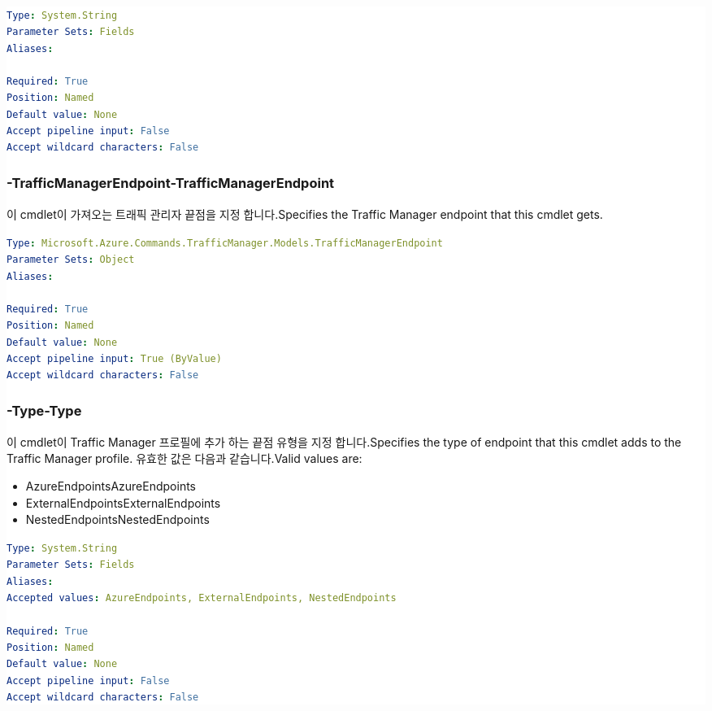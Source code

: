 ```yaml
Type: System.String
Parameter Sets: Fields
Aliases:

Required: True
Position: Named
Default value: None
Accept pipeline input: False
Accept wildcard characters: False
```

### <span data-ttu-id="d04ac-126">-TrafficManagerEndpoint</span><span class="sxs-lookup"><span data-stu-id="d04ac-126">-TrafficManagerEndpoint</span></span>
<span data-ttu-id="d04ac-127">이 cmdlet이 가져오는 트래픽 관리자 끝점을 지정 합니다.</span><span class="sxs-lookup"><span data-stu-id="d04ac-127">Specifies the Traffic Manager endpoint that this cmdlet gets.</span></span>

```yaml
Type: Microsoft.Azure.Commands.TrafficManager.Models.TrafficManagerEndpoint
Parameter Sets: Object
Aliases:

Required: True
Position: Named
Default value: None
Accept pipeline input: True (ByValue)
Accept wildcard characters: False
```

### <span data-ttu-id="d04ac-128">-Type</span><span class="sxs-lookup"><span data-stu-id="d04ac-128">-Type</span></span>
<span data-ttu-id="d04ac-129">이 cmdlet이 Traffic Manager 프로필에 추가 하는 끝점 유형을 지정 합니다.</span><span class="sxs-lookup"><span data-stu-id="d04ac-129">Specifies the type of endpoint that this cmdlet adds to the Traffic Manager profile.</span></span>
<span data-ttu-id="d04ac-130">유효한 값은 다음과 같습니다.</span><span class="sxs-lookup"><span data-stu-id="d04ac-130">Valid values are:</span></span> 

- <span data-ttu-id="d04ac-131">AzureEndpoints</span><span class="sxs-lookup"><span data-stu-id="d04ac-131">AzureEndpoints</span></span>
- <span data-ttu-id="d04ac-132">ExternalEndpoints</span><span class="sxs-lookup"><span data-stu-id="d04ac-132">ExternalEndpoints</span></span>
- <span data-ttu-id="d04ac-133">NestedEndpoints</span><span class="sxs-lookup"><span data-stu-id="d04ac-133">NestedEndpoints</span></span>

```yaml
Type: System.String
Parameter Sets: Fields
Aliases:
Accepted values: AzureEndpoints, ExternalEndpoints, NestedEndpoints

Required: True
Position: Named
Default value: None
Accept pipeline input: False
Accept wildcard characters: False
```
